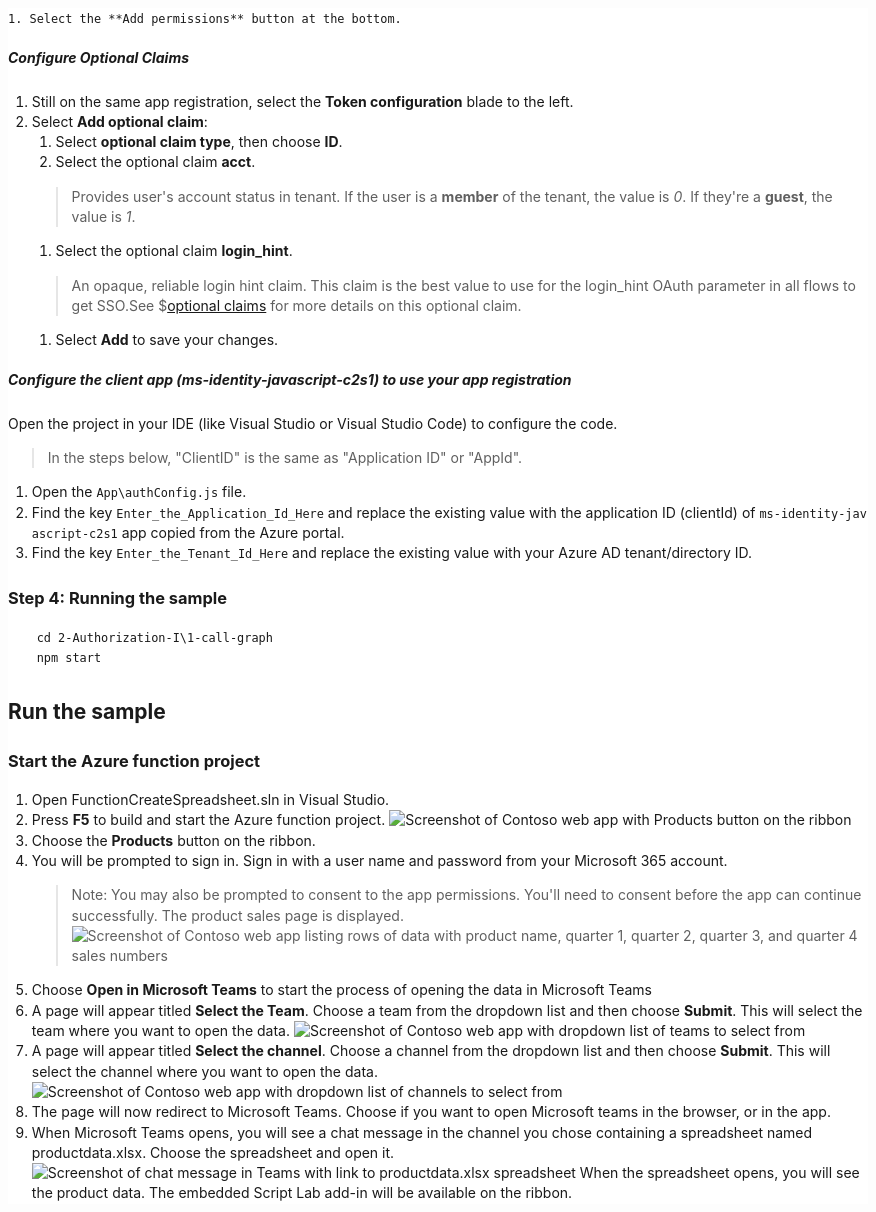     1. Select the **Add permissions** button at the bottom.

##### Configure Optional Claims

1. Still on the same app registration, select the **Token configuration** blade to the left.
1. Select **Add optional claim**:
    1. Select **optional claim type**, then choose **ID**.
    1. Select the optional claim **acct**.
    > Provides user's account status in tenant. If the user is a **member** of the tenant, the value is *0*. If they're a **guest**, the value is *1*.
    1. Select the optional claim **login_hint**.
    > An opaque, reliable login hint claim. This claim is the best value to use for the login_hint OAuth parameter in all flows to get SSO.See $[optional claims](https://docs.microsoft.com/azure/active-directory/develop/active-directory-optional-claims) for more details on this optional claim.
    1. Select **Add** to save your changes.
##### Configure the client app (ms-identity-javascript-c2s1) to use your app registration

Open the project in your IDE (like Visual Studio or Visual Studio Code) to configure the code.

> In the steps below, "ClientID" is the same as "Application ID" or "AppId".
1. Open the `App\authConfig.js` file.
1. Find the key `Enter_the_Application_Id_Here` and replace the existing value with the application ID (clientId) of `ms-identity-javascript-c2s1` app copied from the Azure portal.
1. Find the key `Enter_the_Tenant_Id_Here` and replace the existing value with your Azure AD tenant/directory ID.

### Step 4: Running the sample

```console
    cd 2-Authorization-I\1-call-graph
    npm start
```

## Run the sample

### Start the Azure function project

1. Open FunctionCreateSpreadsheet.sln in Visual Studio.
1. Press **F5** to build and start the Azure function project. 
    ![Screenshot of Contoso web app with Products button on the ribbon](./images/contoso-web-app.png)
1. Choose the **Products** button on the ribbon.
1. You will be prompted to sign in. Sign in with a user name and password from your Microsoft 365 account.
    > Note: You may also be prompted to consent to the app permissions. You'll need to consent before the app can continue successfully.
    The product sales page is displayed.
    ![Screenshot of Contoso web app listing rows of data with product name, quarter 1, quarter 2, quarter 3, and quarter 4 sales numbers](./images/contoso-web-app-product-data.png)
1. Choose **Open in Microsoft Teams** to start the process of opening the data in Microsoft Teams
1. A page will appear titled **Select the Team**. Choose a team from the dropdown list and then choose **Submit**. This will select the team where you want to open the data.
    ![Screenshot of Contoso web app with dropdown list of teams to select from](./images/contoso-web-app-select-team.png)
1. A page will appear titled **Select the channel**. Choose a channel from the dropdown list and then choose **Submit**. This will select the channel where you want to open the data.
    ![Screenshot of Contoso web app with dropdown list of channels to select from](./images/contoso-web-app-select-channel.png)
1. The page will now redirect to Microsoft Teams. Choose if you want to open Microsoft teams in the browser, or in the app.
1. When Microsoft Teams opens, you will see a chat message in the channel you chose containing a spreadsheet named productdata.xlsx. Choose the spreadsheet and open it.
    ![Screenshot of chat message in Teams with link to productdata.xlsx spreadsheet](./images/teams-chat-message.png)
When the spreadsheet opens, you will see the product data. The embedded Script Lab add-in will be available on the ribbon.